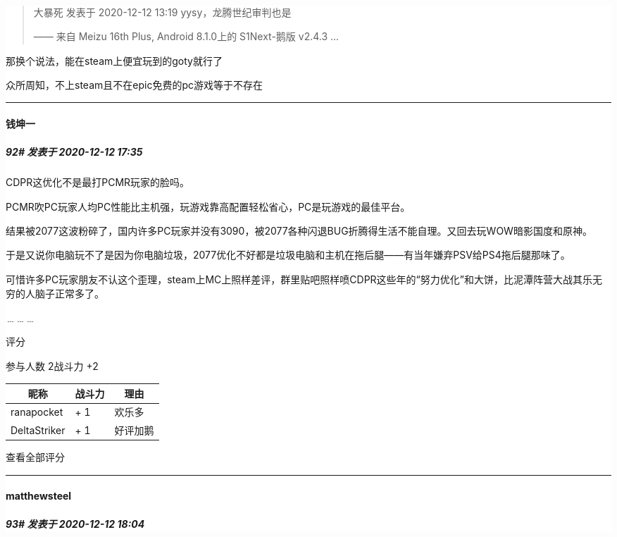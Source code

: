 

<blockquote>大暴死 发表于 2020-12-12 13:19
yysy，龙腾世纪审判也是


—— 来自 Meizu 16th Plus, Android 8.1.0上的 S1Next-鹅版 v2.4.3 ...</blockquote>
那换个说法，能在steam上便宜玩到的goty就行了

众所周知，不上steam且不在epic免费的pc游戏等于不存在







*****

####  钱坤一  
##### 92#       发表于 2020-12-12 17:35




CDPR这优化不是最打PCMR玩家的脸吗。


PCMR吹PC玩家人均PC性能比主机强，玩游戏靠高配置轻松省心，PC是玩游戏的最佳平台。

结果被2077这波粉碎了，国内许多PC玩家并没有3090，被2077各种闪退BUG折腾得生活不能自理。又回去玩WOW暗影国度和原神。


于是又说你电脑玩不了是因为你电脑垃圾，2077优化不好都是垃圾电脑和主机在拖后腿——有当年嫌弃PSV给PS4拖后腿那味了。


可惜许多PC玩家朋友不认这个歪理，steam上MC上照样差评，群里贴吧照样喷CDPR这些年的“努力优化”和大饼，比泥潭阵营大战其乐无穷的人脑子正常多了。



﹍﹍﹍

评分





 参与人数 2战斗力 +2

|昵称|战斗力|理由|
|----|---|---|
| ranapocket| + 1|欢乐多|
| DeltaStriker| + 1|好评加鹅|



查看全部评分






*****

####  matthewsteel  
##### 93#       发表于 2020-12-12 18:04
